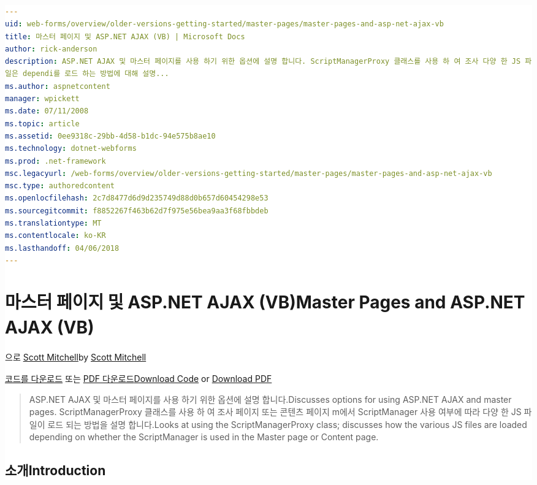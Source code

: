 ```yaml
---
uid: web-forms/overview/older-versions-getting-started/master-pages/master-pages-and-asp-net-ajax-vb
title: 마스터 페이지 및 ASP.NET AJAX (VB) | Microsoft Docs
author: rick-anderson
description: ASP.NET AJAX 및 마스터 페이지를 사용 하기 위한 옵션에 설명 합니다. ScriptManagerProxy 클래스를 사용 하 여 조사 다양 한 JS 파일은 dependi를 로드 하는 방법에 대해 설명...
ms.author: aspnetcontent
manager: wpickett
ms.date: 07/11/2008
ms.topic: article
ms.assetid: 0ee9318c-29bb-4d58-b1dc-94e575b8ae10
ms.technology: dotnet-webforms
ms.prod: .net-framework
msc.legacyurl: /web-forms/overview/older-versions-getting-started/master-pages/master-pages-and-asp-net-ajax-vb
msc.type: authoredcontent
ms.openlocfilehash: 2c7d8477d6d9d235749d88d0b657d60454298e53
ms.sourcegitcommit: f8852267f463b62d7f975e56bea9aa3f68fbbdeb
ms.translationtype: MT
ms.contentlocale: ko-KR
ms.lasthandoff: 04/06/2018
---
```

<a name="master-pages-and-aspnet-ajax-vb"></a><span data-ttu-id="67d3f-104">마스터 페이지 및 ASP.NET AJAX (VB)</span><span class="sxs-lookup"><span data-stu-id="67d3f-104">Master Pages and ASP.NET AJAX (VB)</span></span>
====================
<span data-ttu-id="67d3f-105">으로 [Scott Mitchell](https://twitter.com/ScottOnWriting)</span><span class="sxs-lookup"><span data-stu-id="67d3f-105">by [Scott Mitchell](https://twitter.com/ScottOnWriting)</span></span>

<span data-ttu-id="67d3f-106">[코드를 다운로드](http://download.microsoft.com/download/1/8/4/184e24fa-fcc8-47fa-ac99-4b6a52d41e97/ASPNET_MasterPages_Tutorial_08_VB.zip) 또는 [PDF 다운로드](http://download.microsoft.com/download/e/b/4/eb4abb10-c416-4ba4-9899-32577715b1bd/ASPNET_MasterPages_Tutorial_08_VB.pdf)</span><span class="sxs-lookup"><span data-stu-id="67d3f-106">[Download Code](http://download.microsoft.com/download/1/8/4/184e24fa-fcc8-47fa-ac99-4b6a52d41e97/ASPNET_MasterPages_Tutorial_08_VB.zip) or [Download PDF](http://download.microsoft.com/download/e/b/4/eb4abb10-c416-4ba4-9899-32577715b1bd/ASPNET_MasterPages_Tutorial_08_VB.pdf)</span></span>

> <span data-ttu-id="67d3f-107">ASP.NET AJAX 및 마스터 페이지를 사용 하기 위한 옵션에 설명 합니다.</span><span class="sxs-lookup"><span data-stu-id="67d3f-107">Discusses options for using ASP.NET AJAX and master pages.</span></span> <span data-ttu-id="67d3f-108">ScriptManagerProxy 클래스를 사용 하 여 조사 페이지 또는 콘텐츠 페이지 m에서 ScriptManager 사용 여부에 따라 다양 한 JS 파일이 로드 되는 방법을 설명 합니다.</span><span class="sxs-lookup"><span data-stu-id="67d3f-108">Looks at using the ScriptManagerProxy class; discusses how the various JS files are loaded depending on whether the ScriptManager is used in the Master page or Content page.</span></span>


## <a name="introduction"></a><span data-ttu-id="67d3f-109">소개</span><span class="sxs-lookup"><span data-stu-id="67d3f-109">Introduction</span></span>
